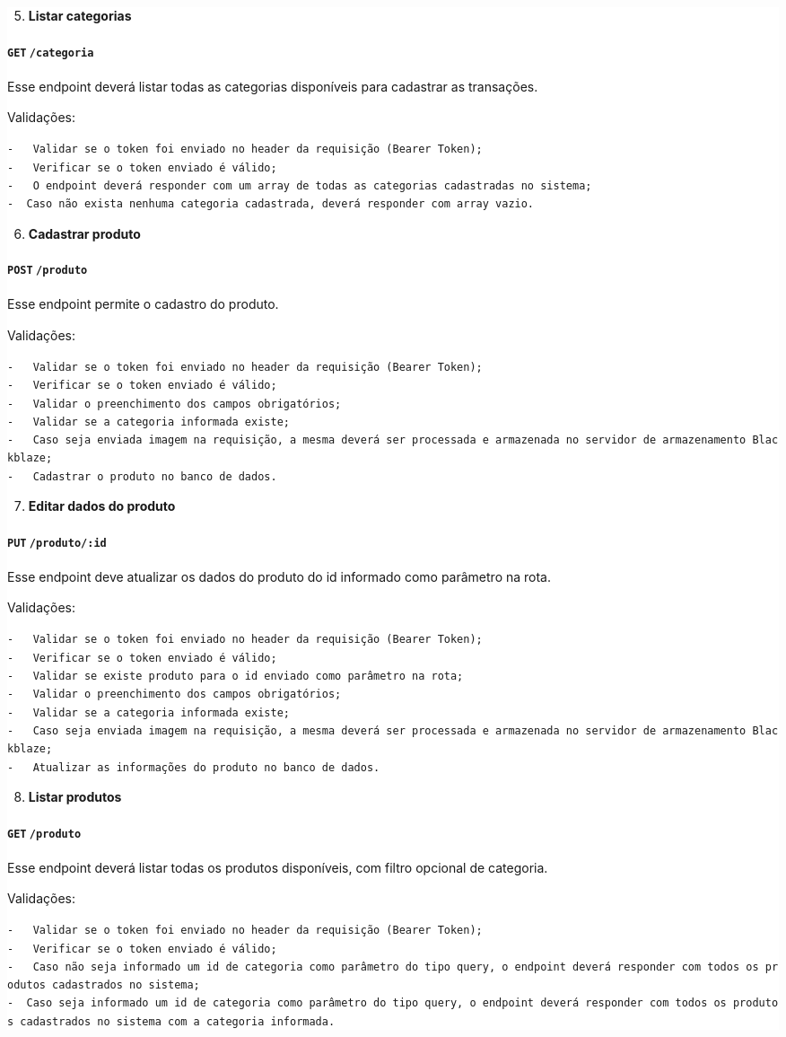 5) **Listar categorias**

#### `GET` `/categoria`

Esse endpoint deverá listar todas as categorias disponíveis para cadastrar as transações.

Validações:

    -   Validar se o token foi enviado no header da requisição (Bearer Token);
    -   Verificar se o token enviado é válido;
    -   O endpoint deverá responder com um array de todas as categorias cadastradas no sistema;
    -  Caso não exista nenhuma categoria cadastrada, deverá responder com array vazio.

6. **Cadastrar produto**

#### `POST` `/produto`

 Esse endpoint permite o cadastro do produto.

Validações:

    -   Validar se o token foi enviado no header da requisição (Bearer Token);
    -   Verificar se o token enviado é válido;
    -   Validar o preenchimento dos campos obrigatórios;
    -   Validar se a categoria informada existe;
    -   Caso seja enviada imagem na requisição, a mesma deverá ser processada e armazenada no servidor de armazenamento Blackblaze;
    -   Cadastrar o produto no banco de dados.

7. **Editar dados do produto**

#### `PUT` `/produto/:id`

Esse endpoint deve atualizar os dados do produto do id informado como parâmetro na rota.

Validações:

    -   Validar se o token foi enviado no header da requisição (Bearer Token);
    -   Verificar se o token enviado é válido;
    -   Validar se existe produto para o id enviado como parâmetro na rota;
    -   Validar o preenchimento dos campos obrigatórios;
    -   Validar se a categoria informada existe;
    -   Caso seja enviada imagem na requisição, a mesma deverá ser processada e armazenada no servidor de armazenamento Blackblaze;
    -   Atualizar as informações do produto no banco de dados.

8. **Listar produtos**

#### `GET` `/produto`

Esse endpoint deverá listar todas os produtos disponíveis, com filtro opcional de categoria.

Validações:

    -   Validar se o token foi enviado no header da requisição (Bearer Token);
    -   Verificar se o token enviado é válido;
    -   Caso não seja informado um id de categoria como parâmetro do tipo query, o endpoint deverá responder com todos os produtos cadastrados no sistema;
    -  Caso seja informado um id de categoria como parâmetro do tipo query, o endpoint deverá responder com todos os produtos cadastrados no sistema com a categoria informada.

